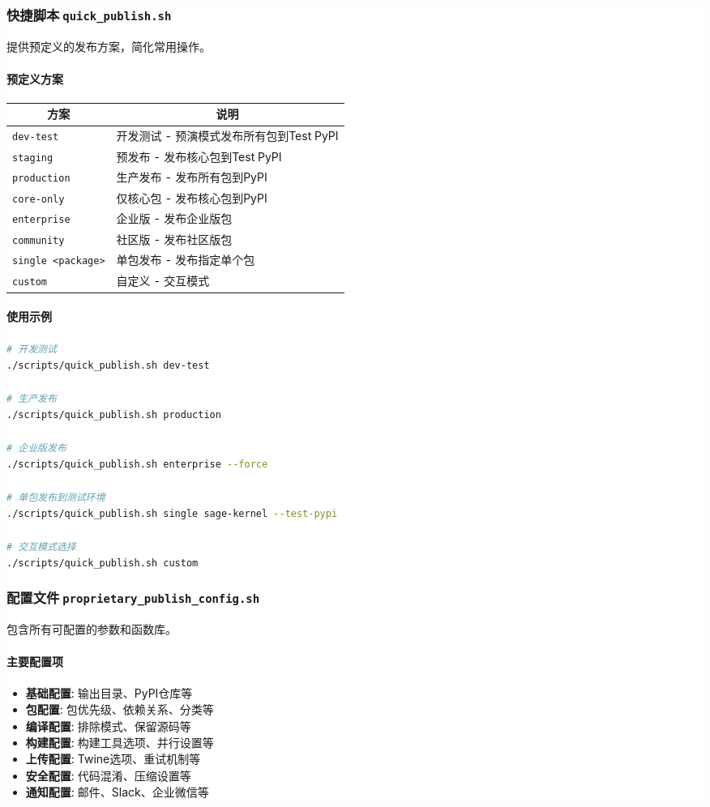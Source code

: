### 快捷脚本 `quick_publish.sh`

提供预定义的发布方案，简化常用操作。

#### 预定义方案

| 方案 | 说明 |
|------|------|
| `dev-test` | 开发测试 - 预演模式发布所有包到Test PyPI |
| `staging` | 预发布 - 发布核心包到Test PyPI |
| `production` | 生产发布 - 发布所有包到PyPI |
| `core-only` | 仅核心包 - 发布核心包到PyPI |
| `enterprise` | 企业版 - 发布企业版包 |
| `community` | 社区版 - 发布社区版包 |
| `single <package>` | 单包发布 - 发布指定单个包 |
| `custom` | 自定义 - 交互模式 |

#### 使用示例

```bash
# 开发测试
./scripts/quick_publish.sh dev-test

# 生产发布
./scripts/quick_publish.sh production

# 企业版发布
./scripts/quick_publish.sh enterprise --force

# 单包发布到测试环境
./scripts/quick_publish.sh single sage-kernel --test-pypi

# 交互模式选择
./scripts/quick_publish.sh custom
```

### 配置文件 `proprietary_publish_config.sh`

包含所有可配置的参数和函数库。

#### 主要配置项

- **基础配置**: 输出目录、PyPI仓库等
- **包配置**: 包优先级、依赖关系、分类等
- **编译配置**: 排除模式、保留源码等
- **构建配置**: 构建工具选项、并行设置等
- **上传配置**: Twine选项、重试机制等
- **安全配置**: 代码混淆、压缩设置等
- **通知配置**: 邮件、Slack、企业微信等
